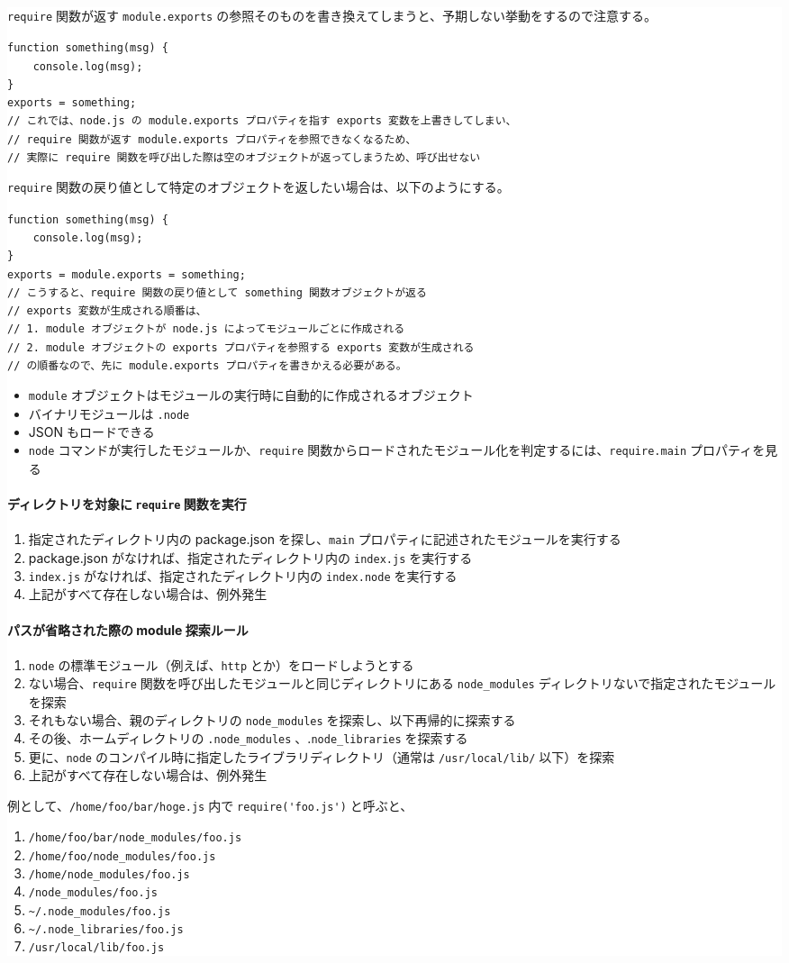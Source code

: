 `require` 関数が返す `module.exports` の参照そのものを書き換えてしまうと、予期しない挙動をするので注意する。

```lang-javascript
function something(msg) {
	console.log(msg);
}
exports = something;
// これでは、node.js の module.exports プロパティを指す exports 変数を上書きしてしまい、
// require 関数が返す module.exports プロパティを参照できなくなるため、
// 実際に require 関数を呼び出した際は空のオブジェクトが返ってしまうため、呼び出せない
```

`require` 関数の戻り値として特定のオブジェクトを返したい場合は、以下のようにする。

```lang-javascript
function something(msg) {
	console.log(msg);
}
exports = module.exports = something;
// こうすると、require 関数の戻り値として something 関数オブジェクトが返る
// exports 変数が生成される順番は、
// 1. module オブジェクトが node.js によってモジュールごとに作成される
// 2. module オブジェクトの exports プロパティを参照する exports 変数が生成される
// の順番なので、先に module.exports プロパティを書きかえる必要がある。
```

* `module` オブジェクトはモジュールの実行時に自動的に作成されるオブジェクト
* バイナリモジュールは `.node`
* JSON もロードできる
* `node` コマンドが実行したモジュールか、`require` 関数からロードされたモジュール化を判定するには、`require.main` プロパティを見る

#### ディレクトリを対象に `require` 関数を実行

1. 指定されたディレクトリ内の package.json を探し、`main` プロパティに記述されたモジュールを実行する
2. package.json がなければ、指定されたディレクトリ内の `index.js` を実行する
3. `index.js` がなければ、指定されたディレクトリ内の `index.node` を実行する
4. 上記がすべて存在しない場合は、例外発生

#### パスが省略された際の module 探索ルール

1. `node` の標準モジュール（例えば、`http` とか）をロードしようとする
2. ない場合、`require` 関数を呼び出したモジュールと同じディレクトリにある `node_modules` ディレクトリないで指定されたモジュールを探索
3. それもない場合、親のディレクトリの `node_modules` を探索し、以下再帰的に探索する
4. その後、ホームディレクトリの `.node_modules` 、.`node_libraries` を探索する
5. 更に、`node` のコンパイル時に指定したライブラリディレクトリ（通常は `/usr/local/lib/` 以下）を探索
6. 上記がすべて存在しない場合は、例外発生

例として、`/home/foo/bar/hoge.js` 内で `require('foo.js')` と呼ぶと、

1. `/home/foo/bar/node_modules/foo.js`
2. `/home/foo/node_modules/foo.js`
3. `/home/node_modules/foo.js`
4. `/node_modules/foo.js`
5. `~/.node_modules/foo.js`
6. `~/.node_libraries/foo.js`
7. `/usr/local/lib/foo.js`
